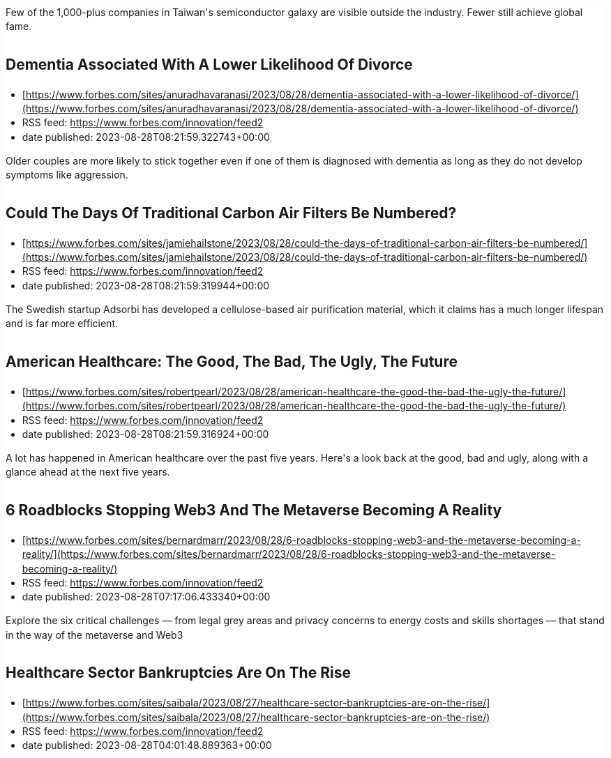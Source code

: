 Few of the 1,000-plus companies in Taiwan's semiconductor galaxy are visible outside the industry. Fewer still achieve global fame.

## Dementia Associated With A Lower Likelihood Of Divorce
 - [https://www.forbes.com/sites/anuradhavaranasi/2023/08/28/dementia-associated-with-a-lower-likelihood-of-divorce/](https://www.forbes.com/sites/anuradhavaranasi/2023/08/28/dementia-associated-with-a-lower-likelihood-of-divorce/)
 - RSS feed: https://www.forbes.com/innovation/feed2
 - date published: 2023-08-28T08:21:59.322743+00:00

Older couples are more likely to stick together even if one of them is diagnosed with dementia as long as they do not develop symptoms like aggression.

## Could The Days Of Traditional Carbon Air Filters Be Numbered?
 - [https://www.forbes.com/sites/jamiehailstone/2023/08/28/could-the-days-of-traditional-carbon-air-filters-be-numbered/](https://www.forbes.com/sites/jamiehailstone/2023/08/28/could-the-days-of-traditional-carbon-air-filters-be-numbered/)
 - RSS feed: https://www.forbes.com/innovation/feed2
 - date published: 2023-08-28T08:21:59.319944+00:00

The Swedish startup Adsorbi has developed a cellulose-based air purification material, which it claims has a much longer lifespan and is far more efficient.

## American Healthcare: The Good, The Bad, The Ugly, The Future
 - [https://www.forbes.com/sites/robertpearl/2023/08/28/american-healthcare-the-good-the-bad-the-ugly-the-future/](https://www.forbes.com/sites/robertpearl/2023/08/28/american-healthcare-the-good-the-bad-the-ugly-the-future/)
 - RSS feed: https://www.forbes.com/innovation/feed2
 - date published: 2023-08-28T08:21:59.316924+00:00

A lot has happened in American healthcare over the past five years. Here's a look back at the good, bad and ugly, along with a glance ahead at the next five years.

## 6 Roadblocks Stopping Web3 And The Metaverse Becoming A Reality
 - [https://www.forbes.com/sites/bernardmarr/2023/08/28/6-roadblocks-stopping-web3-and-the-metaverse-becoming-a-reality/](https://www.forbes.com/sites/bernardmarr/2023/08/28/6-roadblocks-stopping-web3-and-the-metaverse-becoming-a-reality/)
 - RSS feed: https://www.forbes.com/innovation/feed2
 - date published: 2023-08-28T07:17:06.433340+00:00

Explore the six critical challenges — from legal grey areas and privacy concerns to energy costs and skills shortages — that stand in the way of the metaverse and Web3

## Healthcare Sector Bankruptcies Are On The Rise
 - [https://www.forbes.com/sites/saibala/2023/08/27/healthcare-sector-bankruptcies-are-on-the-rise/](https://www.forbes.com/sites/saibala/2023/08/27/healthcare-sector-bankruptcies-are-on-the-rise/)
 - RSS feed: https://www.forbes.com/innovation/feed2
 - date published: 2023-08-28T04:01:48.889363+00:00
